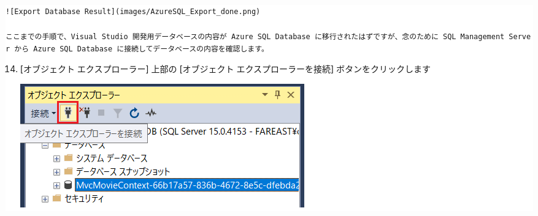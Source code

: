     ![Export Database Result](images/AzureSQL_Export_done.png)

    ここまでの手順で、Visual Studio 開発用データベースの内容が Azure SQL Database に移行されたはずですが、念のために SQL Management Server から Azure SQL Database に接続してデータベースの内容を確認します。

14. \[オブジェクト エクスプローラー\] 上部の \[オブジェクト エクスプローラーを接続\] ボタンをクリックします

    ![Connect Object Explorer](images/sql_connect_object_explorer.png)
